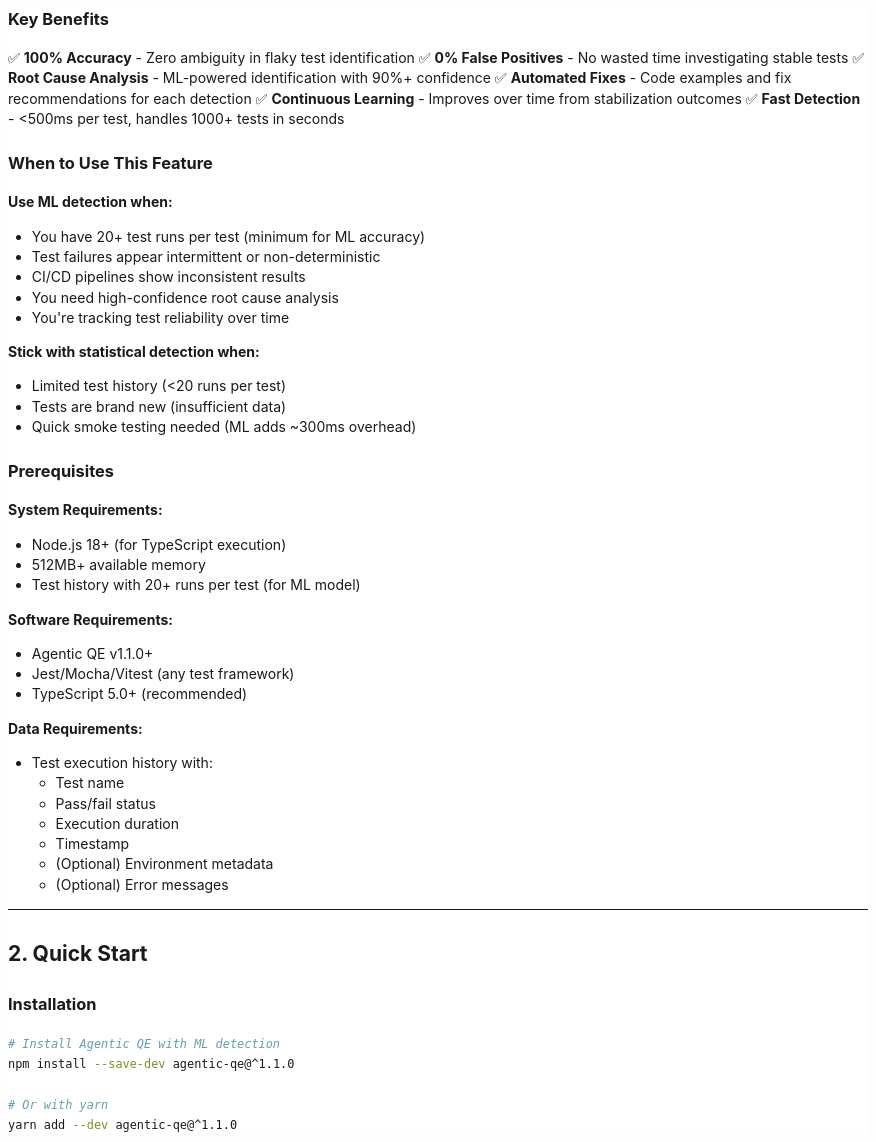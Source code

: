 ### Key Benefits

✅ **100% Accuracy** - Zero ambiguity in flaky test identification
✅ **0% False Positives** - No wasted time investigating stable tests
✅ **Root Cause Analysis** - ML-powered identification with 90%+ confidence
✅ **Automated Fixes** - Code examples and fix recommendations for each detection
✅ **Continuous Learning** - Improves over time from stabilization outcomes
✅ **Fast Detection** - <500ms per test, handles 1000+ tests in seconds

### When to Use This Feature

**Use ML detection when:**
- You have 20+ test runs per test (minimum for ML accuracy)
- Test failures appear intermittent or non-deterministic
- CI/CD pipelines show inconsistent results
- You need high-confidence root cause analysis
- You're tracking test reliability over time

**Stick with statistical detection when:**
- Limited test history (<20 runs per test)
- Tests are brand new (insufficient data)
- Quick smoke testing needed (ML adds ~300ms overhead)

### Prerequisites

**System Requirements:**
- Node.js 18+ (for TypeScript execution)
- 512MB+ available memory
- Test history with 20+ runs per test (for ML model)

**Software Requirements:**
- Agentic QE v1.1.0+
- Jest/Mocha/Vitest (any test framework)
- TypeScript 5.0+ (recommended)

**Data Requirements:**
- Test execution history with:
  - Test name
  - Pass/fail status
  - Execution duration
  - Timestamp
  - (Optional) Environment metadata
  - (Optional) Error messages

---

## 2. Quick Start

### Installation

```bash
# Install Agentic QE with ML detection
npm install --save-dev agentic-qe@^1.1.0

# Or with yarn
yarn add --dev agentic-qe@^1.1.0
```
